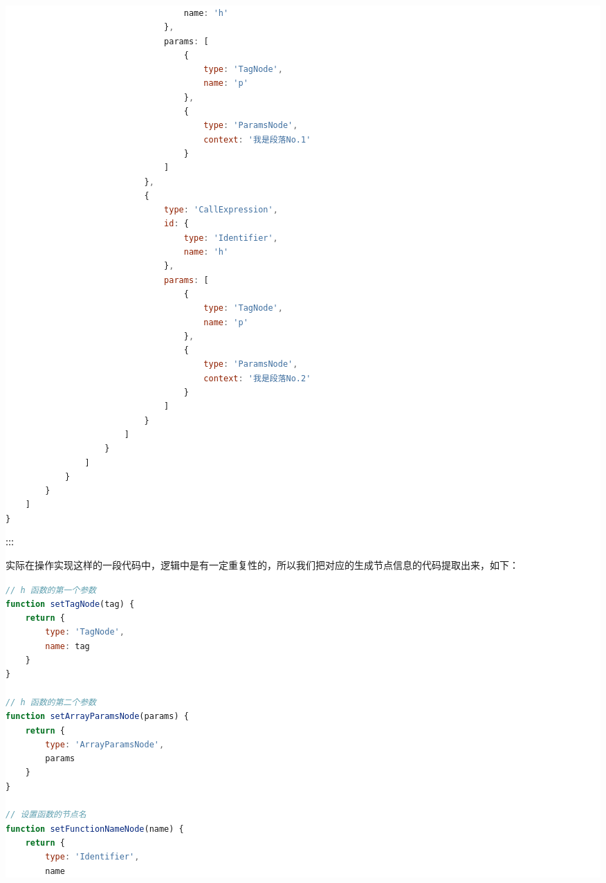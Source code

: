 ```js
                                    name: 'h'
                                },
                                params: [
                                    {
                                        type: 'TagNode',
                                        name: 'p'
                                    },
                                    {
                                        type: 'ParamsNode',
                                        context: '我是段落No.1'
                                    }
                                ]
                            },
                            {
                                type: 'CallExpression',
                                id: {
                                    type: 'Identifier',
                                    name: 'h'
                                },
                                params: [
                                    {
                                        type: 'TagNode',
                                        name: 'p'
                                    },
                                    {
                                        type: 'ParamsNode',
                                        context: '我是段落No.2'
                                    }
                                ]
                            }
                        ]
                    }
                ]
            }
        }
    ]
}
```
:::

实际在操作实现这样的一段代码中，逻辑中是有一定重复性的，所以我们把对应的生成节点信息的代码提取出来，如下：

```js
// h 函数的第一个参数
function setTagNode(tag) {
    return {
        type: 'TagNode',
        name: tag
    }
}

// h 函数的第二个参数
function setArrayParamsNode(params) {
    return {
        type: 'ArrayParamsNode',
        params
    }
}

// 设置函数的节点名
function setFunctionNameNode(name) {
    return {
        type: 'Identifier',
        name
```